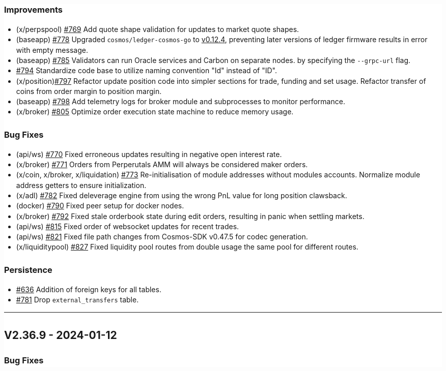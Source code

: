 ### Improvements

- (x/perpspool) [#769](https://github.com/Switcheo/carbon/pull/769) Add quote shape validation for updates to market quote shapes.
- (baseapp) [#778](https://github.com/Switcheo/carbon/pull/778) Upgraded `cosmos/ledger-cosmos-go` to [v0.12.4](https://github.com/cosmos/ledger-cosmos-go/releases/tag/v0.12.4), preventing later versions of ledger firmware results in error with empty message.
- (baseapp) [#785](https://github.com/Switcheo/carbon/pull/785) Validators can run Oracle services and Carbon on separate nodes. by specifying the `--grpc-url` flag.
- [#794](https://github.com/Switcheo/carbon/pull/794) Standardize code base to utilize naming convention "Id" instead of "ID".
- (x/position)[#797](https://github.com/Switcheo/carbon/pull/797) Refactor update position code into simpler sections for trade, funding and set usage. Refactor transfer of coins from order margin to position margin.
- (baseapp) [#798](https://github.com/Switcheo/carbon/pull/798) Add telemetry logs for broker module and subprocesses to monitor performance.
- (x/broker) [#805](https://github.com/Switcheo/carbon/pull/805) Optimize order execution state machine to reduce memory usage.

### Bug Fixes

- (api/ws) [#770](https://github.com/Switcheo/carbon/pull/770) Fixed erroneous updates resulting in negative open interest rate.
- (x/broker) [#771](https://github.com/Switcheo/carbon/pull/771) Orders from Perperutals AMM will always be considered maker orders.
- (x/coin, x/broker, x/liquidation) [#773](https://github.com/Switcheo/carbon/pull/773) Re-initialisation of module addresses without modules accounts. Normalize module address getters to ensure initialization.
- (x/adl) [#782](https://github.com/Switcheo/carbon/pull/782) Fixed deleverage engine from using the wrong PnL value for long position clawsback.
- (docker) [#790](https://github.com/Switcheo/carbon/pull/790) Fixed peer setup for docker nodes.
- (x/broker) [#792](https://github.com/Switcheo/carbon/pull/792) Fixed stale orderbook state during edit orders, resulting in panic when settling markets.
- (api/ws) [#815](https://github.com/Switcheo/carbon/pull/815) Fixed order of websocket updates for recent trades.
- (api/ws) [#821](https://github.com/Switcheo/carbon/pull/821) Fixed file path changes from Cosmos-SDK v0.47.5 for codec generation.
- (x/liquiditypool) [#827](https://github.com/Switcheo/carbon/pull/827) Fixed liquidity pool routes from double usage the same pool for different routes.

### Persistence

- [#636](https://github.com/Switcheo/carbon/pull/636) Addition of foreign keys for all tables.
- [#781](https://github.com/Switcheo/carbon/pull/781) Drop `external_transfers` table.

---

## V2.36.9 - 2024-01-12

### Bug Fixes
